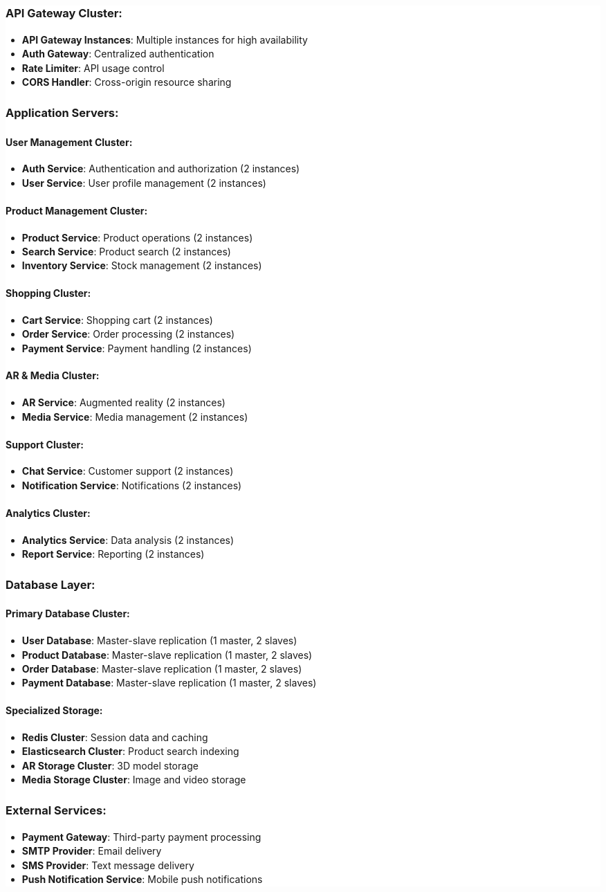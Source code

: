 ### API Gateway Cluster:
- **API Gateway Instances**: Multiple instances for high availability
- **Auth Gateway**: Centralized authentication
- **Rate Limiter**: API usage control
- **CORS Handler**: Cross-origin resource sharing

### Application Servers:

#### **User Management Cluster:**
- **Auth Service**: Authentication and authorization (2 instances)
- **User Service**: User profile management (2 instances)

#### **Product Management Cluster:**
- **Product Service**: Product operations (2 instances)
- **Search Service**: Product search (2 instances)
- **Inventory Service**: Stock management (2 instances)

#### **Shopping Cluster:**
- **Cart Service**: Shopping cart (2 instances)
- **Order Service**: Order processing (2 instances)
- **Payment Service**: Payment handling (2 instances)

#### **AR & Media Cluster:**
- **AR Service**: Augmented reality (2 instances)
- **Media Service**: Media management (2 instances)

#### **Support Cluster:**
- **Chat Service**: Customer support (2 instances)
- **Notification Service**: Notifications (2 instances)

#### **Analytics Cluster:**
- **Analytics Service**: Data analysis (2 instances)
- **Report Service**: Reporting (2 instances)

### Database Layer:

#### **Primary Database Cluster:**
- **User Database**: Master-slave replication (1 master, 2 slaves)
- **Product Database**: Master-slave replication (1 master, 2 slaves)
- **Order Database**: Master-slave replication (1 master, 2 slaves)
- **Payment Database**: Master-slave replication (1 master, 2 slaves)

#### **Specialized Storage:**
- **Redis Cluster**: Session data and caching
- **Elasticsearch Cluster**: Product search indexing
- **AR Storage Cluster**: 3D model storage
- **Media Storage Cluster**: Image and video storage

### External Services:
- **Payment Gateway**: Third-party payment processing
- **SMTP Provider**: Email delivery
- **SMS Provider**: Text message delivery
- **Push Notification Service**: Mobile push notifications
